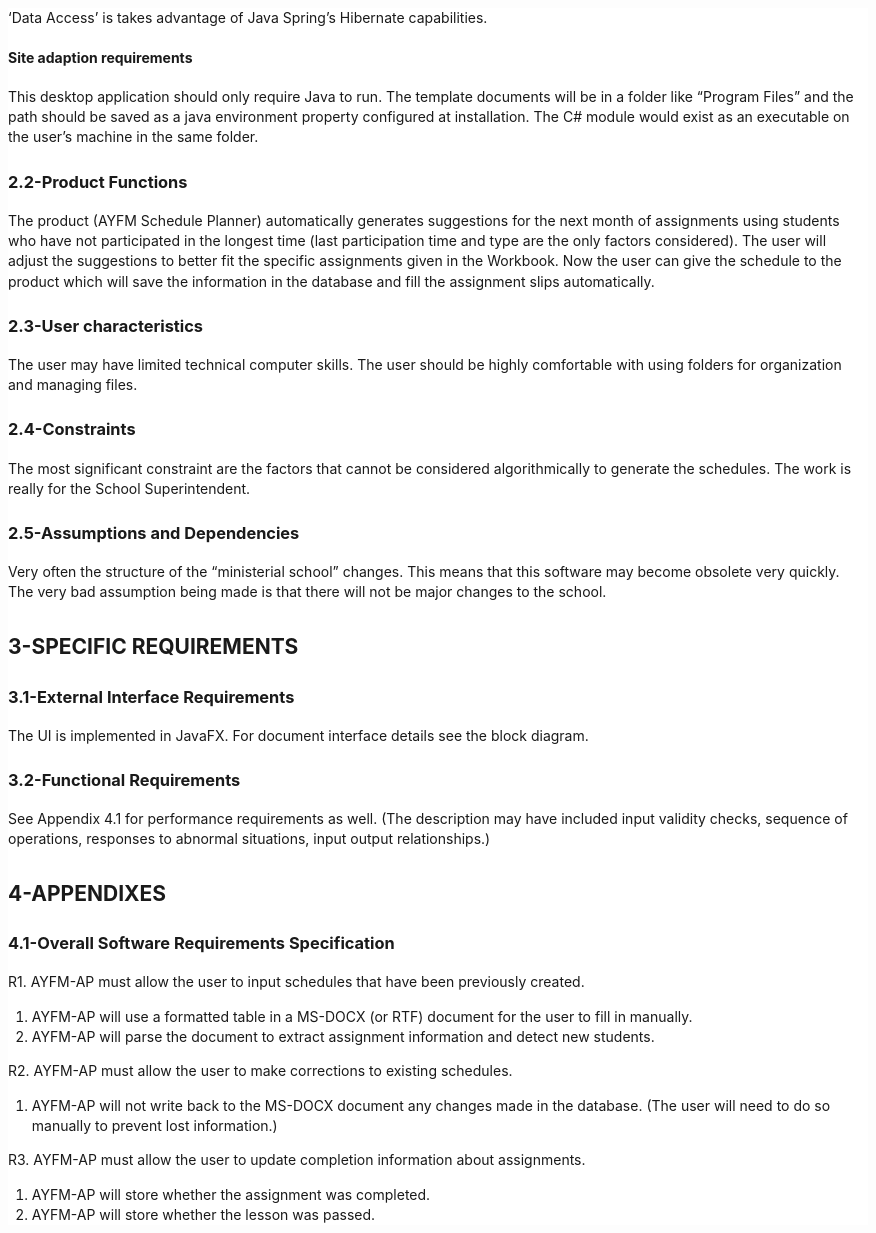 ‘Data Access’ is takes advantage of Java Spring’s Hibernate capabilities.

#### Site adaption requirements
This desktop application should only require Java to run. The template documents will be in a folder like “Program Files” and the path should be saved as a java environment property configured at installation. The C# module would exist as an executable on the user’s machine in the same folder.

### 2.2-Product Functions
The product (AYFM Schedule Planner) automatically generates suggestions for the next month of assignments using students who have not participated in the longest time (last participation time and type are the only factors considered). The user will adjust the suggestions to better fit the specific assignments given in the Workbook. Now the user can give the schedule to the product which will save the information in the database and fill the assignment slips automatically.

### 2.3-User characteristics
The user may have limited technical computer skills. The user should be highly comfortable with using folders for organization and managing files.

### 2.4-Constraints
The most significant constraint are the factors that cannot be considered algorithmically to generate the schedules. The work is really for the School Superintendent.

### 2.5-Assumptions and Dependencies
Very often the structure of the “ministerial school” changes. This means that this software may become obsolete very quickly. The very bad assumption being made is that there will not be major changes to the school.

## 3-SPECIFIC REQUIREMENTS
### 3.1-External Interface Requirements
The UI is implemented in JavaFX. For document interface details see the block diagram.

### 3.2-Functional Requirements
See Appendix 4.1 for performance requirements as well. (The description may have included input validity checks, sequence of operations, responses to abnormal situations, input output relationships.)

## 4-APPENDIXES

### 4.1-Overall Software Requirements Specification
R1.	AYFM-AP must allow the user to input schedules that have been previously created.  
 1.	AYFM-AP will use a formatted table in a MS-DOCX (or RTF) document for the user to fill in manually.
 2.	AYFM-AP will parse the document to extract assignment information and detect new students.

R2.	AYFM-AP must allow the user to make corrections to existing schedules.
 1.	AYFM-AP will not write back to the MS-DOCX document any changes made in the database. (The user will need to do so manually to prevent lost information.)

R3.	AYFM-AP must allow the user to update completion information about assignments.
 1.	AYFM-AP will store whether the assignment was completed.
 2.	AYFM-AP will store whether the lesson was passed.
